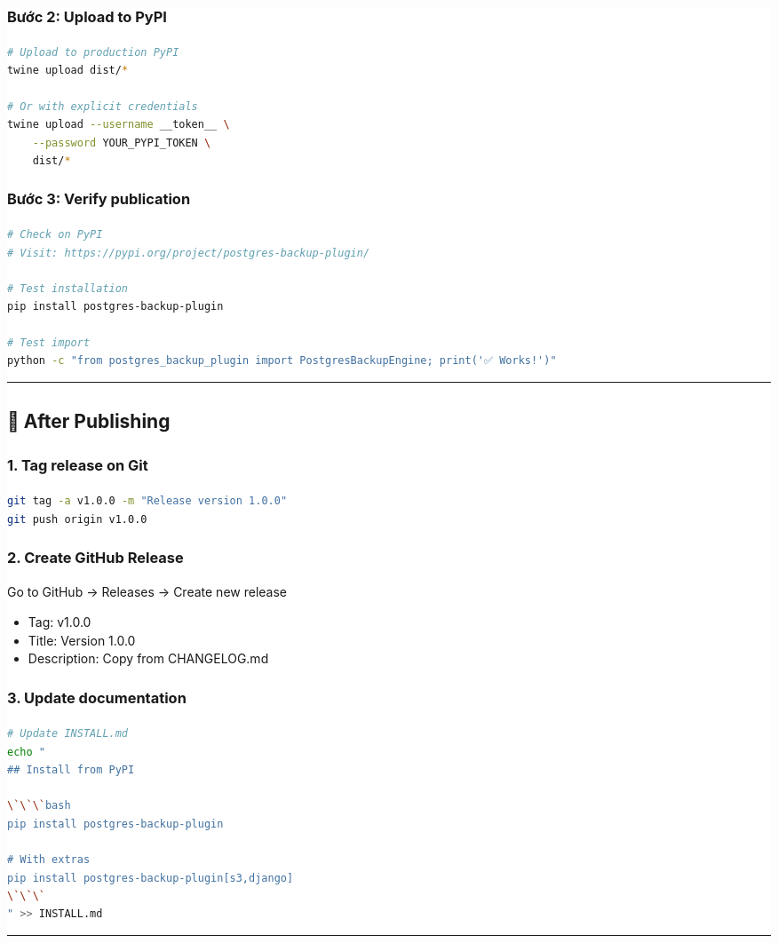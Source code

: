 ### Bước 2: Upload to PyPI

```bash
# Upload to production PyPI
twine upload dist/*

# Or with explicit credentials
twine upload --username __token__ \
    --password YOUR_PYPI_TOKEN \
    dist/*
```

### Bước 3: Verify publication

```bash
# Check on PyPI
# Visit: https://pypi.org/project/postgres-backup-plugin/

# Test installation
pip install postgres-backup-plugin

# Test import
python -c "from postgres_backup_plugin import PostgresBackupEngine; print('✅ Works!')"
```

---

## 📝 After Publishing

### 1. Tag release on Git

```bash
git tag -a v1.0.0 -m "Release version 1.0.0"
git push origin v1.0.0
```

### 2. Create GitHub Release

Go to GitHub → Releases → Create new release
- Tag: v1.0.0
- Title: Version 1.0.0
- Description: Copy from CHANGELOG.md

### 3. Update documentation

```bash
# Update INSTALL.md
echo "
## Install from PyPI

\`\`\`bash
pip install postgres-backup-plugin

# With extras
pip install postgres-backup-plugin[s3,django]
\`\`\`
" >> INSTALL.md
```

---